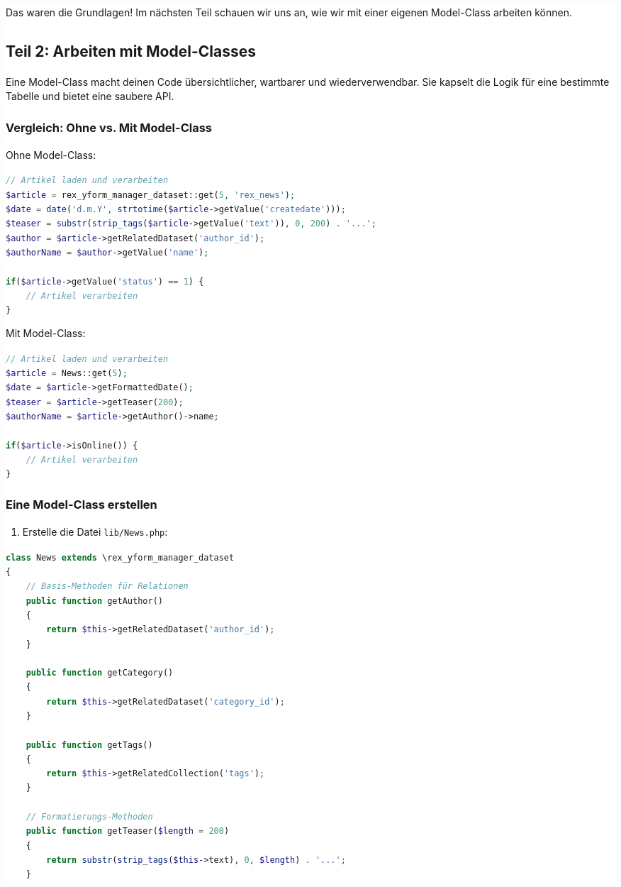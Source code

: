 Das waren die Grundlagen! Im nächsten Teil schauen wir uns an, wie wir mit einer eigenen Model-Class arbeiten können.

## Teil 2: Arbeiten mit Model-Classes

Eine Model-Class macht deinen Code übersichtlicher, wartbarer und wiederverwendbar. Sie kapselt die Logik für eine bestimmte Tabelle und bietet eine saubere API.

### Vergleich: Ohne vs. Mit Model-Class

Ohne Model-Class:
```php
// Artikel laden und verarbeiten
$article = rex_yform_manager_dataset::get(5, 'rex_news');
$date = date('d.m.Y', strtotime($article->getValue('createdate')));
$teaser = substr(strip_tags($article->getValue('text')), 0, 200) . '...';
$author = $article->getRelatedDataset('author_id');
$authorName = $author->getValue('name');

if($article->getValue('status') == 1) {
    // Artikel verarbeiten
}
```

Mit Model-Class:
```php
// Artikel laden und verarbeiten
$article = News::get(5);
$date = $article->getFormattedDate();
$teaser = $article->getTeaser(200);
$authorName = $article->getAuthor()->name;

if($article->isOnline()) {
    // Artikel verarbeiten
}
```

### Eine Model-Class erstellen

1. Erstelle die Datei `lib/News.php`:

```php
class News extends \rex_yform_manager_dataset
{
    // Basis-Methoden für Relationen
    public function getAuthor()
    {
        return $this->getRelatedDataset('author_id');
    }

    public function getCategory()
    {
        return $this->getRelatedDataset('category_id');
    }

    public function getTags()
    {
        return $this->getRelatedCollection('tags');
    }

    // Formatierungs-Methoden
    public function getTeaser($length = 200)
    {
        return substr(strip_tags($this->text), 0, $length) . '...';
    }

```